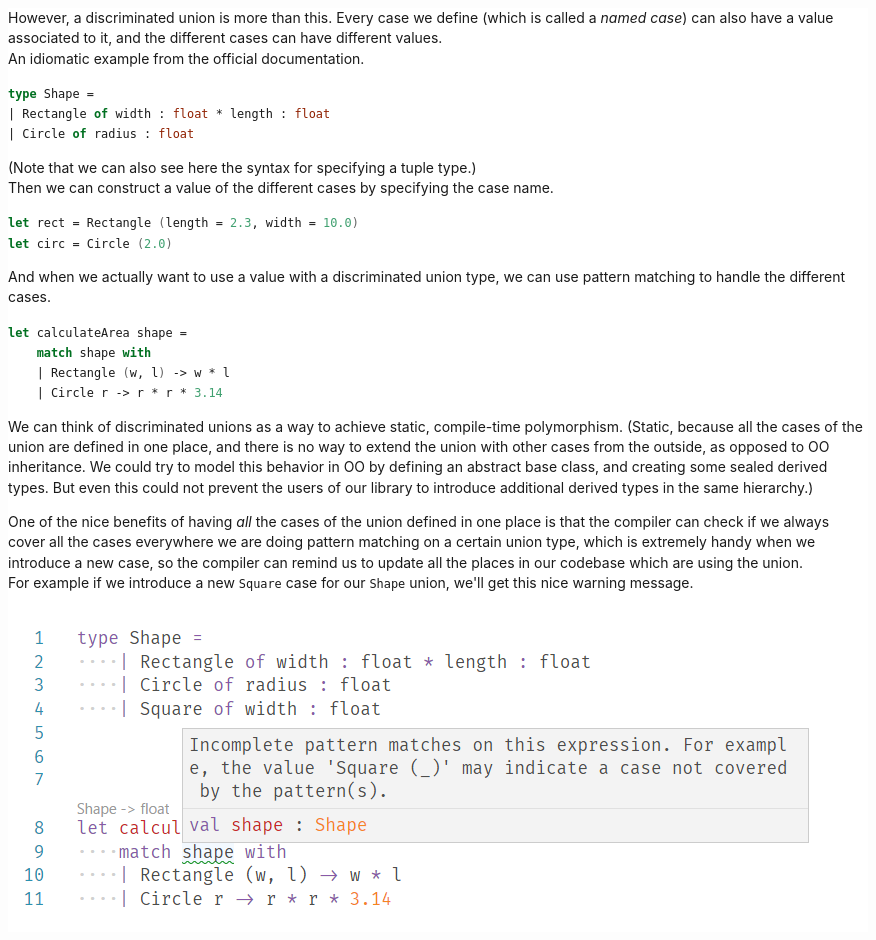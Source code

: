 However, a discriminated union is more than this. Every case we define (which is called a *named case*) can also have a value associated to it, and the different cases can have different values.  
An idiomatic example from the official documentation.

```fsharp
type Shape =
| Rectangle of width : float * length : float
| Circle of radius : float
```

(Note that we can also see here the syntax for specifying a tuple type.)  
Then we can construct a value of the different cases by specifying the case name.

```fsharp
let rect = Rectangle (length = 2.3, width = 10.0)
let circ = Circle (2.0)
```

And when we actually want to use a value with a discriminated union type, we can use pattern matching to handle the different cases.

```fsharp
let calculateArea shape =
    match shape with
    | Rectangle (w, l) -> w * l
    | Circle r -> r * r * 3.14
```

We can think of discriminated unions as a way to achieve static, compile-time polymorphism. (Static, because all the cases of the union are defined in one place, and there is no way to extend the union with other cases from the outside, as opposed to OO inheritance. We could try to model this behavior in OO by defining an abstract base class, and creating some sealed derived types. But even this could not prevent the users of our library to introduce additional derived types in the same hierarchy.)

One of the nice benefits of having *all* the cases of the union defined in one place is that the compiler can check if we always cover all the cases everywhere we are doing pattern matching on a certain union type, which is extremely handy when we introduce a new case, so the compiler can remind us to update all the places in our codebase which are using the union.  
For example if we introduce a new `Square` case for our `Shape` union, we'll get this nice warning message.

![The F# compiler displaying a warning when we don't handle every case of a discriminated union in pattern matching.](/images/2017/05/fsharp-union-match-warning.png)

